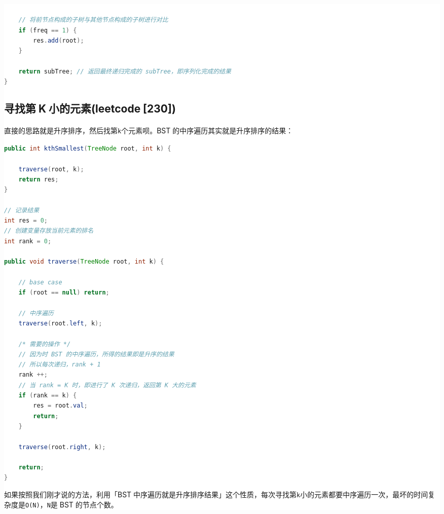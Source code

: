 ```java

    // 将前节点构成的子树与其他节点构成的子树进行对比
    if (freq == 1) {
        res.add(root);
    }

    return subTree; // 返回最终递归完成的 subTree，即序列化完成的结果
}
```

## 寻找第 K 小的元素(leetcode [230])

直接的思路就是升序排序，然后找第`k`个元素呗。BST 的中序遍历其实就是升序排序的结果：

```java
public int kthSmallest(TreeNode root, int k) {

    traverse(root, k);
    return res;
}

// 记录结果
int res = 0;
// 创建变量存放当前元素的排名
int rank = 0;

public void traverse(TreeNode root, int k) {

    // base case
    if (root == null) return;

    // 中序遍历
    traverse(root.left, k);

    /* 需要的操作 */
    // 因为时 BST 的中序遍历，所得的结果即是升序的结果
    // 所以每次递归，rank + 1
    rank ++;
    // 当 rank = K 时，即进行了 K 次递归，返回第 K 大的元素
    if (rank == k) {
        res = root.val;
        return;
    }

    traverse(root.right, k);

    return;
}
```

如果按照我们刚才说的方法，利用「BST 中序遍历就是升序排序结果」这个性质，每次寻找第`k`小的元素都要中序遍历一次，最坏的时间复杂度是`O(N)`，`N`是 BST 的节点个数。
